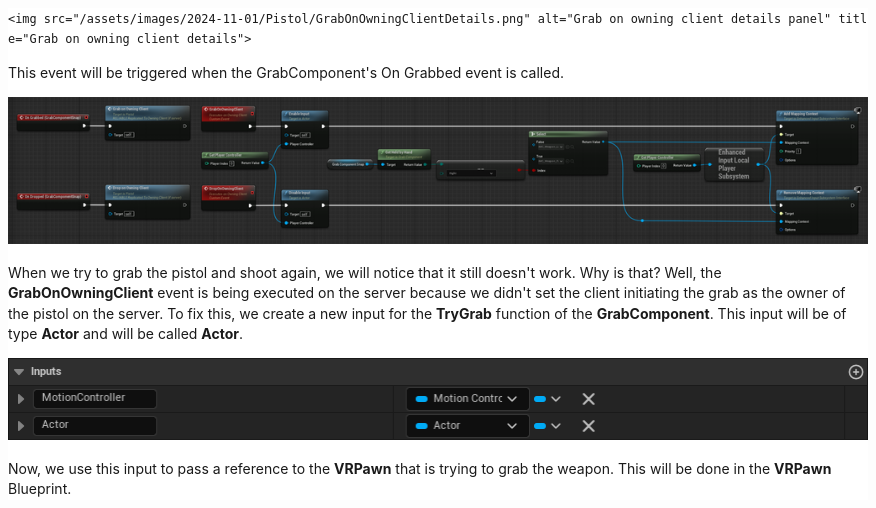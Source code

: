     <img src="/assets/images/2024-11-01/Pistol/GrabOnOwningClientDetails.png" alt="Grab on owning client details panel" title="Grab on owning client details">
</div>

This event will be triggered when the GrabComponent's On Grabbed event is called.

<div align ="center">
    <img src="/assets/images/2024-11-01/Pistol/PistolGrabbedAndDropped.png" alt="Blueprint code to grab and drop the pistol" title="Pistol grapped and dropped">
</div>

When we try to grab the pistol and shoot again, we will notice that it still doesn't work. Why is that? Well, the **GrabOnOwningClient** event is being executed on the server because we didn't set the client initiating the grab as the owner of the pistol on the server. To fix this, we create a new input for the **TryGrab** function of the **GrabComponent**. This input will be of type **Actor** and will be called **Actor**.

<div align ="center">
    <img src="/assets/images/2024-11-01/GrabComponent/GrabComponentTryGrabInputs.png" alt="GrabComponent's TryGrab function's inputs" title="GrabComponent's TryGrab's inputs">
</div>

Now, we use this input to pass a reference to the **VRPawn** that is trying to grab the weapon. This will be done in the **VRPawn** Blueprint.
